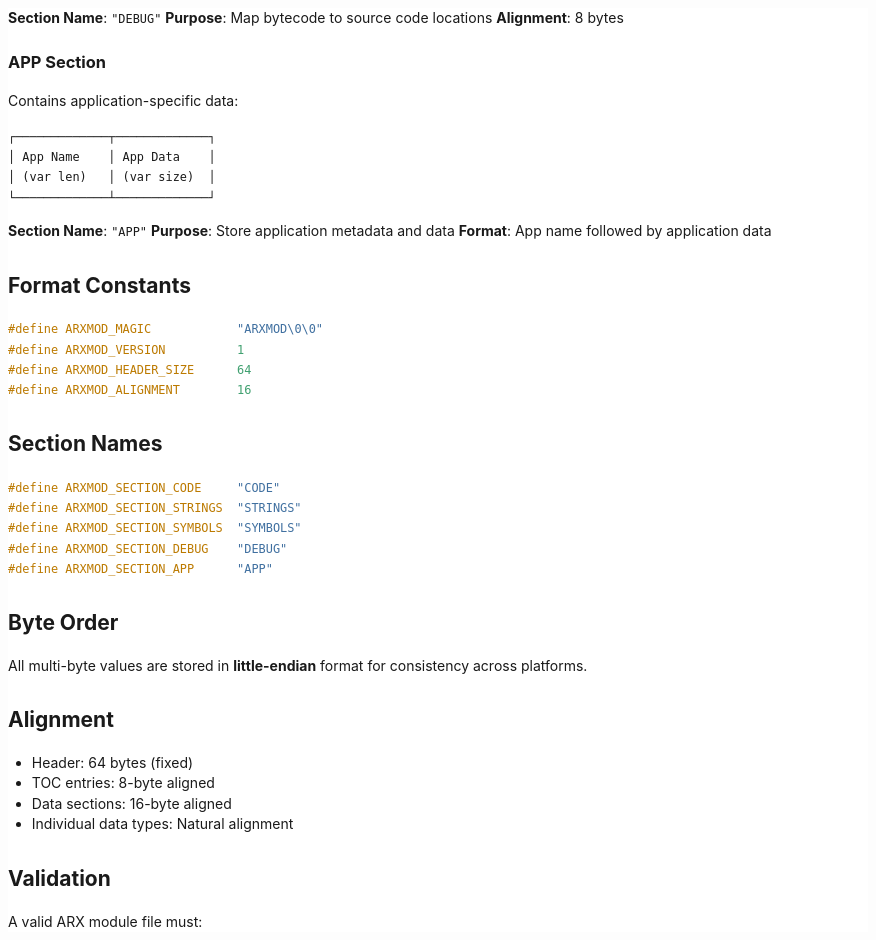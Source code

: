 **Section Name**: `"DEBUG"`
**Purpose**: Map bytecode to source code locations
**Alignment**: 8 bytes

### APP Section

Contains application-specific data:

```
┌─────────────┬─────────────┐
│ App Name    │ App Data    │
│ (var len)   │ (var size)  │
└─────────────┴─────────────┘
```

**Section Name**: `"APP"`
**Purpose**: Store application metadata and data
**Format**: App name followed by application data

## Format Constants

```c
#define ARXMOD_MAGIC            "ARXMOD\0\0"
#define ARXMOD_VERSION          1
#define ARXMOD_HEADER_SIZE      64
#define ARXMOD_ALIGNMENT        16
```

## Section Names

```c
#define ARXMOD_SECTION_CODE     "CODE"
#define ARXMOD_SECTION_STRINGS  "STRINGS"
#define ARXMOD_SECTION_SYMBOLS  "SYMBOLS"
#define ARXMOD_SECTION_DEBUG    "DEBUG"
#define ARXMOD_SECTION_APP      "APP"
```

## Byte Order

All multi-byte values are stored in **little-endian** format for consistency across platforms.

## Alignment

- Header: 64 bytes (fixed)
- TOC entries: 8-byte aligned
- Data sections: 16-byte aligned
- Individual data types: Natural alignment

## Validation

A valid ARX module file must:
